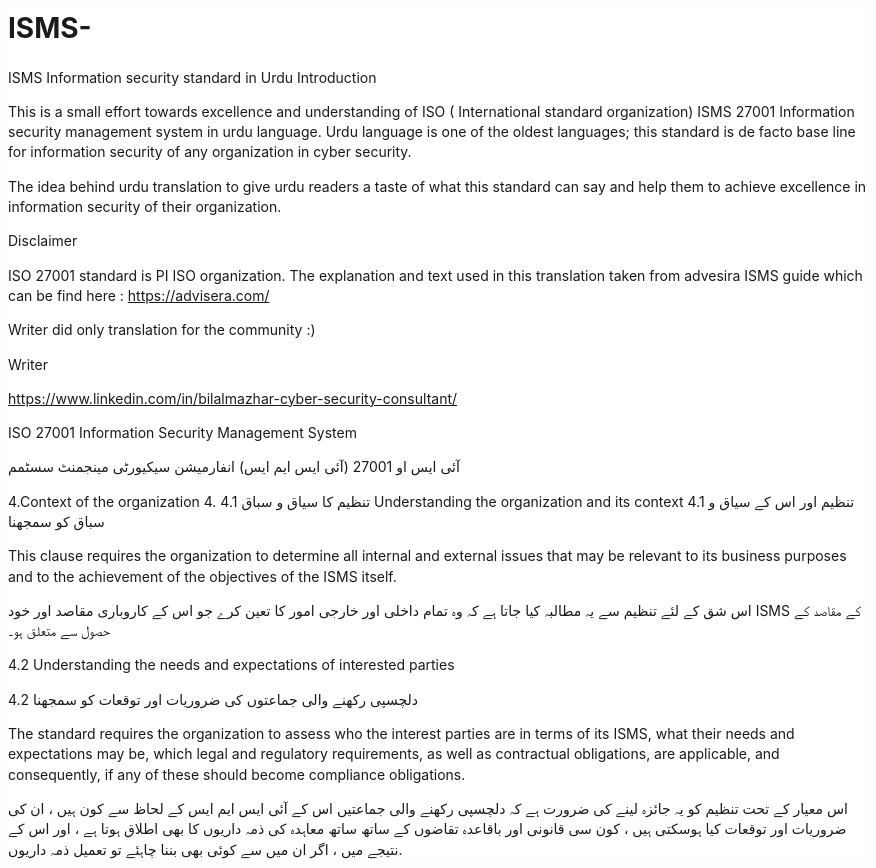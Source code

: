 # ISMS-
ISMS Information security standard in Urdu 
Introduction 
 
This is a small effort towards excellence and understanding of ISO ( International standard organization) ISMS 27001 Information security management system in urdu language. 
Urdu language is one of the oldest languages; this standard is de facto base line for information security of any organization in cyber security.

The idea behind urdu translation to give urdu readers a taste of what this standard can say and help them to achieve excellence in information security of their organization.
 
Disclaimer 

 ISO 27001 standard is PI  ISO organization.
The explanation and text used in this translation taken from advesira ISMS guide which can be find here : https://advisera.com/

Writer did only translation for the community :) 

Writer 

https://www.linkedin.com/in/bilalmazhar-cyber-security-consultant/








ISO 27001 
Information Security Management System 

آئی ایس او 27001 (آئی ایس ایم ایس) انفارمیشن سیکیورٹی مینجمنٹ سسٹمم 

4.Context of the organization
4. تنظیم کا سیاق و سباق
4.1 Understanding the organization and its context
4.1  تنظیم اور اس کے سیاق و سباق کو سمجھنا

This clause requires the organization to determine all internal and external issues that may be relevant to its business purposes and to the achievement of the objectives of the ISMS itself.

اس شق کے لئے تنظیم سے یہ مطالبہ کیا جاتا ہے کہ وہ تمام داخلی اور خارجی امور کا تعین کرے جو اس کے کاروباری مقاصد اور خود ISMS کے مقاصد کے حصول سے متعلق ہو۔

4.2 Understanding the needs and expectations of interested parties

4.2 دلچسپی رکھنے والی جماعتوں کی ضروریات اور توقعات کو سمجھنا

The standard requires the organization to assess who the interest parties are in terms of its ISMS, what their needs and expectations may be, which legal and regulatory requirements, as well as contractual obligations, are applicable, and consequently, if any of these should become compliance obligations.

اس معیار کے تحت تنظیم کو یہ جائزہ لینے کی ضرورت ہے کہ دلچسپی رکھنے والی جماعتیں اس کے آئی ایس ایم ایس کے لحاظ سے کون ہیں ، ان کی ضروریات اور توقعات کیا ہوسکتی ہیں ، کون سی قانونی اور باقاعدہ تقاضوں کے ساتھ ساتھ معاہدہ کی ذمہ داریوں کا بھی اطلاق ہوتا ہے ، اور اس کے نتیجے میں ، اگر ان میں سے کوئی بھی بننا چاہئے تو تعمیل ذمہ داریوں.
